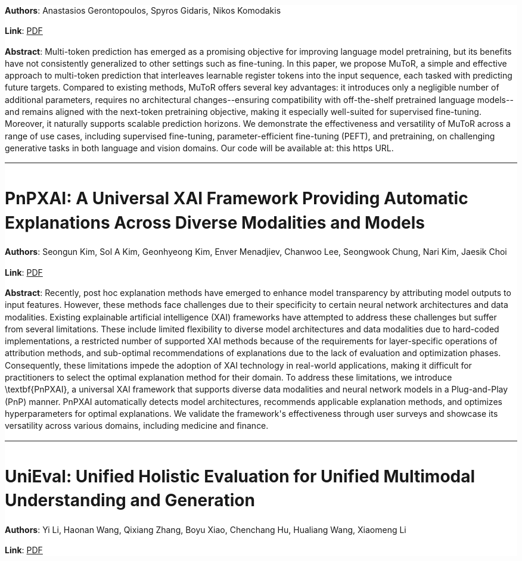 **Authors**: Anastasios Gerontopoulos, Spyros Gidaris, Nikos Komodakis  

**Link**: [PDF](https://arxiv.org/pdf/2505.10518)  

**Abstract**: Multi-token prediction has emerged as a promising objective for improving language model pretraining, but its benefits have not consistently generalized to other settings such as fine-tuning. In this paper, we propose MuToR, a simple and effective approach to multi-token prediction that interleaves learnable register tokens into the input sequence, each tasked with predicting future targets. Compared to existing methods, MuToR offers several key advantages: it introduces only a negligible number of additional parameters, requires no architectural changes--ensuring compatibility with off-the-shelf pretrained language models--and remains aligned with the next-token pretraining objective, making it especially well-suited for supervised fine-tuning. Moreover, it naturally supports scalable prediction horizons. We demonstrate the effectiveness and versatility of MuToR across a range of use cases, including supervised fine-tuning, parameter-efficient fine-tuning (PEFT), and pretraining, on challenging generative tasks in both language and vision domains. Our code will be available at: this https URL. 

---
# PnPXAI: A Universal XAI Framework Providing Automatic Explanations Across Diverse Modalities and Models 

**Authors**: Seongun Kim, Sol A Kim, Geonhyeong Kim, Enver Menadjiev, Chanwoo Lee, Seongwook Chung, Nari Kim, Jaesik Choi  

**Link**: [PDF](https://arxiv.org/pdf/2505.10515)  

**Abstract**: Recently, post hoc explanation methods have emerged to enhance model transparency by attributing model outputs to input features. However, these methods face challenges due to their specificity to certain neural network architectures and data modalities. Existing explainable artificial intelligence (XAI) frameworks have attempted to address these challenges but suffer from several limitations. These include limited flexibility to diverse model architectures and data modalities due to hard-coded implementations, a restricted number of supported XAI methods because of the requirements for layer-specific operations of attribution methods, and sub-optimal recommendations of explanations due to the lack of evaluation and optimization phases. Consequently, these limitations impede the adoption of XAI technology in real-world applications, making it difficult for practitioners to select the optimal explanation method for their domain. To address these limitations, we introduce \textbf{PnPXAI}, a universal XAI framework that supports diverse data modalities and neural network models in a Plug-and-Play (PnP) manner. PnPXAI automatically detects model architectures, recommends applicable explanation methods, and optimizes hyperparameters for optimal explanations. We validate the framework's effectiveness through user surveys and showcase its versatility across various domains, including medicine and finance. 

---
# UniEval: Unified Holistic Evaluation for Unified Multimodal Understanding and Generation 

**Authors**: Yi Li, Haonan Wang, Qixiang Zhang, Boyu Xiao, Chenchang Hu, Hualiang Wang, Xiaomeng Li  

**Link**: [PDF](https://arxiv.org/pdf/2505.10483)  
